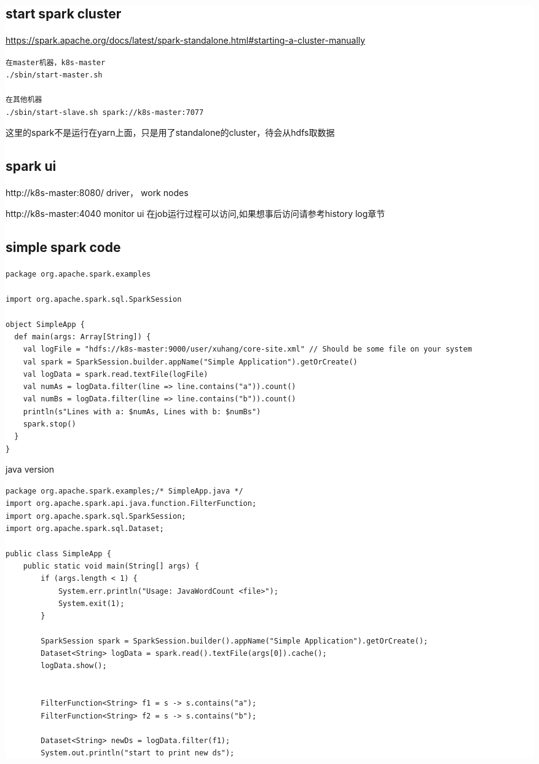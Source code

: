 
## start spark cluster
https://spark.apache.org/docs/latest/spark-standalone.html#starting-a-cluster-manually
```
在master机器，k8s-master
./sbin/start-master.sh

在其他机器
./sbin/start-slave.sh spark://k8s-master:7077

```
这里的spark不是运行在yarn上面，只是用了standalone的cluster，待会从hdfs取数据

## spark ui
http://k8s-master:8080/
driver， work nodes

http://k8s-master:4040
monitor ui 在job运行过程可以访问,如果想事后访问请参考history log章节

## simple spark code
```
package org.apache.spark.examples

import org.apache.spark.sql.SparkSession

object SimpleApp {
  def main(args: Array[String]) {
    val logFile = "hdfs://k8s-master:9000/user/xuhang/core-site.xml" // Should be some file on your system
    val spark = SparkSession.builder.appName("Simple Application").getOrCreate()
    val logData = spark.read.textFile(logFile)
    val numAs = logData.filter(line => line.contains("a")).count()
    val numBs = logData.filter(line => line.contains("b")).count()
    println(s"Lines with a: $numAs, Lines with b: $numBs")
    spark.stop()
  }
}
```
java version
```
package org.apache.spark.examples;/* SimpleApp.java */
import org.apache.spark.api.java.function.FilterFunction;
import org.apache.spark.sql.SparkSession;
import org.apache.spark.sql.Dataset;

public class SimpleApp {
    public static void main(String[] args) {
        if (args.length < 1) {
            System.err.println("Usage: JavaWordCount <file>");
            System.exit(1);
        }

        SparkSession spark = SparkSession.builder().appName("Simple Application").getOrCreate();
        Dataset<String> logData = spark.read().textFile(args[0]).cache();
        logData.show();


        FilterFunction<String> f1 = s -> s.contains("a");
        FilterFunction<String> f2 = s -> s.contains("b");

        Dataset<String> newDs = logData.filter(f1);
        System.out.println("start to print new ds");
```